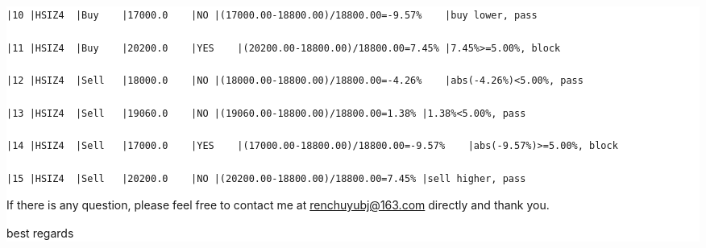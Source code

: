 	|10	|HSIZ4	|Buy	|17000.0	|NO	|(17000.00-18800.00)/18800.00=-9.57%	|buy lower, pass
 
	|11	|HSIZ4	|Buy	|20200.0	|YES	|(20200.00-18800.00)/18800.00=7.45%	|7.45%>=5.00%, block
 
	|12	|HSIZ4	|Sell	|18000.0	|NO	|(18000.00-18800.00)/18800.00=-4.26%	|abs(-4.26%)<5.00%, pass
 
	|13	|HSIZ4	|Sell	|19060.0	|NO	|(19060.00-18800.00)/18800.00=1.38%	|1.38%<5.00%, pass
 
	|14	|HSIZ4	|Sell	|17000.0	|YES	|(17000.00-18800.00)/18800.00=-9.57%	|abs(-9.57%)>=5.00%, block
 
	|15	|HSIZ4	|Sell	|20200.0	|NO	|(20200.00-18800.00)/18800.00=7.45%	|sell higher, pass


If there is any question, please feel free to contact me at renchuyubj@163.com directly and thank you.

best regards





